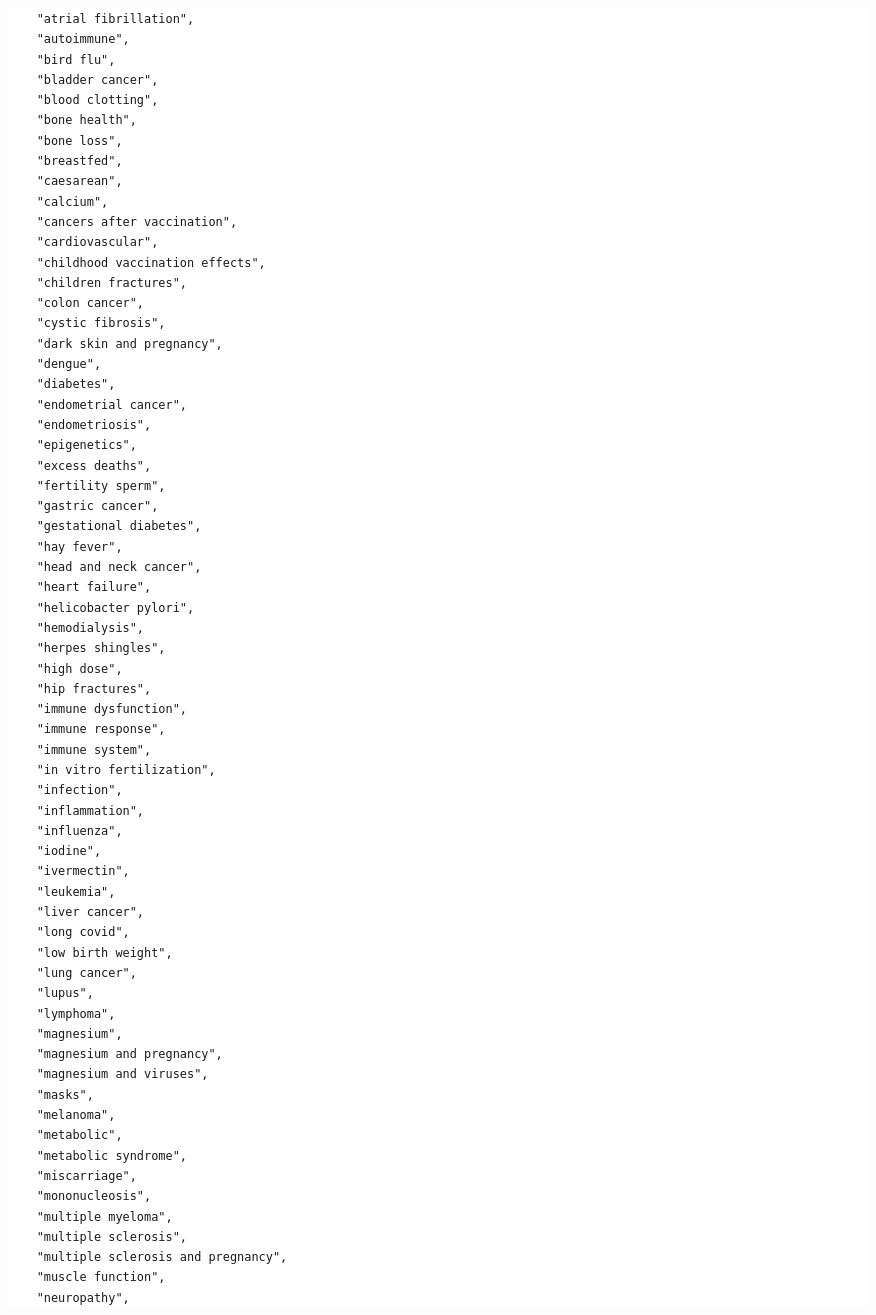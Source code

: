         "atrial fibrillation",
        "autoimmune",
        "bird flu",
        "bladder cancer",
        "blood clotting",
        "bone health",
        "bone loss",
        "breastfed",
        "caesarean",
        "calcium",
        "cancers after vaccination",
        "cardiovascular",
        "childhood vaccination effects",
        "children fractures",
        "colon cancer",
        "cystic fibrosis",
        "dark skin and pregnancy",
        "dengue",
        "diabetes",
        "endometrial cancer",
        "endometriosis",
        "epigenetics",
        "excess deaths",
        "fertility sperm",
        "gastric cancer",
        "gestational diabetes",
        "hay fever",
        "head and neck cancer",
        "heart failure",
        "helicobacter pylori",
        "hemodialysis",
        "herpes shingles",
        "high dose",
        "hip fractures",
        "immune dysfunction",
        "immune response",
        "immune system",
        "in vitro fertilization",
        "infection",
        "inflammation",
        "influenza",
        "iodine",
        "ivermectin",
        "leukemia",
        "liver cancer",
        "long covid",
        "low birth weight",
        "lung cancer",
        "lupus",
        "lymphoma",
        "magnesium",
        "magnesium and pregnancy",
        "magnesium and viruses",
        "masks",
        "melanoma",
        "metabolic",
        "metabolic syndrome",
        "miscarriage",
        "mononucleosis",
        "multiple myeloma",
        "multiple sclerosis",
        "multiple sclerosis and pregnancy",
        "muscle function",
        "neuropathy",